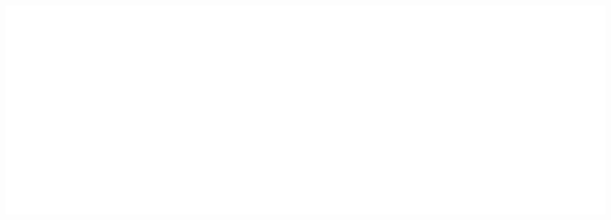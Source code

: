 
  <div id="container" style="height: 300px"></div>

  
  <script type="text/javascript" src="https://fastly.jsdelivr.net/npm/echarts@5.4.3/dist/echarts.min.js"></script>


  <script type="text/javascript">
    var dom = document.getElementById('container');
    var myChart = echarts.init(dom, null, {
      renderer: 'canvas',
      useDirtyRect: false
    });
    var app = {};
    
    var option;

    option = {

  title: {
    subtext: 'lg time(sec)'
  },
  legend: {
    data: ['O(N^3)', 'O(N^4)', 'O(N^6)']
  },
  grid: {
    left: '3%',
    right: '4%',
    bottom: '3%',
    containLabel: true
  },
  toolbox: {
    feature: {
      saveAsImage: {}
    }
  },
  xAxis: {
    boundaryGap: false,
    data: [5,10,30,50,80,100]
  },
  yAxis: {
    type: 'value'
  },
  series: [
    {
      name: 'O(N^3)',
      type: 'line',
      data: [, , -4.05, -3.51, -2.79, -2.65]
    },
    {
      name: 'O(N^4)',
      type: 'line',
      data: [, -5.30, -2.75, -1.96, -1.21, -0.77]
    },
    {
      name: 'O(N^6)',
      type: 'line',
      data: [, -4.74, -1.27, 0.03, 1.25, 1.85]
    },
  ]
};
